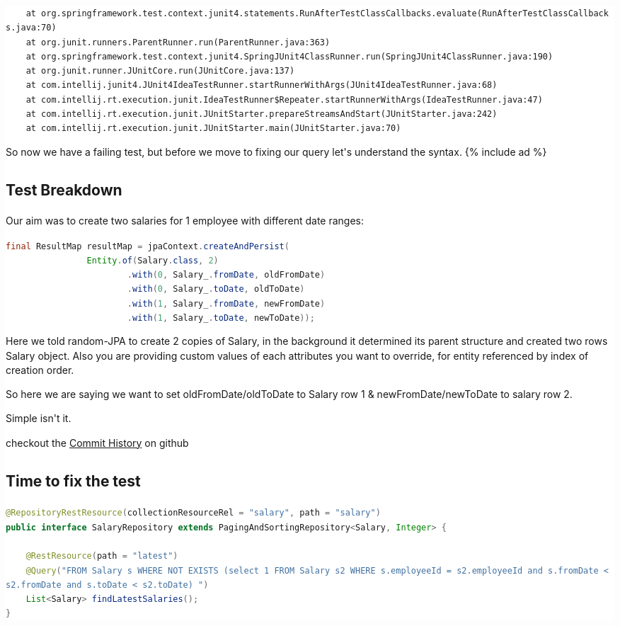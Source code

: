 ```text
	at org.springframework.test.context.junit4.statements.RunAfterTestClassCallbacks.evaluate(RunAfterTestClassCallbacks.java:70)
	at org.junit.runners.ParentRunner.run(ParentRunner.java:363)
	at org.springframework.test.context.junit4.SpringJUnit4ClassRunner.run(SpringJUnit4ClassRunner.java:190)
	at org.junit.runner.JUnitCore.run(JUnitCore.java:137)
	at com.intellij.junit4.JUnit4IdeaTestRunner.startRunnerWithArgs(JUnit4IdeaTestRunner.java:68)
	at com.intellij.rt.execution.junit.IdeaTestRunner$Repeater.startRunnerWithArgs(IdeaTestRunner.java:47)
	at com.intellij.rt.execution.junit.JUnitStarter.prepareStreamsAndStart(JUnitStarter.java:242)
	at com.intellij.rt.execution.junit.JUnitStarter.main(JUnitStarter.java:70)
```

So now we have a failing test, but before we move to fixing our query let's understand the syntax.
{% include ad %}
## Test Breakdown
Our aim was to create two salaries for 1 employee with different date ranges:

```java
final ResultMap resultMap = jpaContext.createAndPersist(
                Entity.of(Salary.class, 2)
                        .with(0, Salary_.fromDate, oldFromDate)
                        .with(0, Salary_.toDate, oldToDate)
                        .with(1, Salary_.fromDate, newFromDate)
                        .with(1, Salary_.toDate, newToDate));
```

Here we told random-JPA to create 2 copies of Salary, in the background it determined its parent structure and created two rows Salary object. 
Also you are providing custom values of each attributes you want to override, for entity referenced by index of creation order.

So here we are saying we want to set oldFromDate/oldToDate to Salary row 1 & newFromDate/newToDate to salary row 2.

Simple isn't it.

checkout the [Commit History](https://github.com/kuros/random-jpa-example/commit/ba143f36756125c6b7a00b9600b739b4ba7727ac) on github

## Time to fix the test

```java
@RepositoryRestResource(collectionResourceRel = "salary", path = "salary")
public interface SalaryRepository extends PagingAndSortingRepository<Salary, Integer> {

    @RestResource(path = "latest")
    @Query("FROM Salary s WHERE NOT EXISTS (select 1 FROM Salary s2 WHERE s.employeeId = s2.employeeId and s.fromDate < s2.fromDate and s.toDate < s2.toDate) ")
    List<Salary> findLatestSalaries();
}
```
